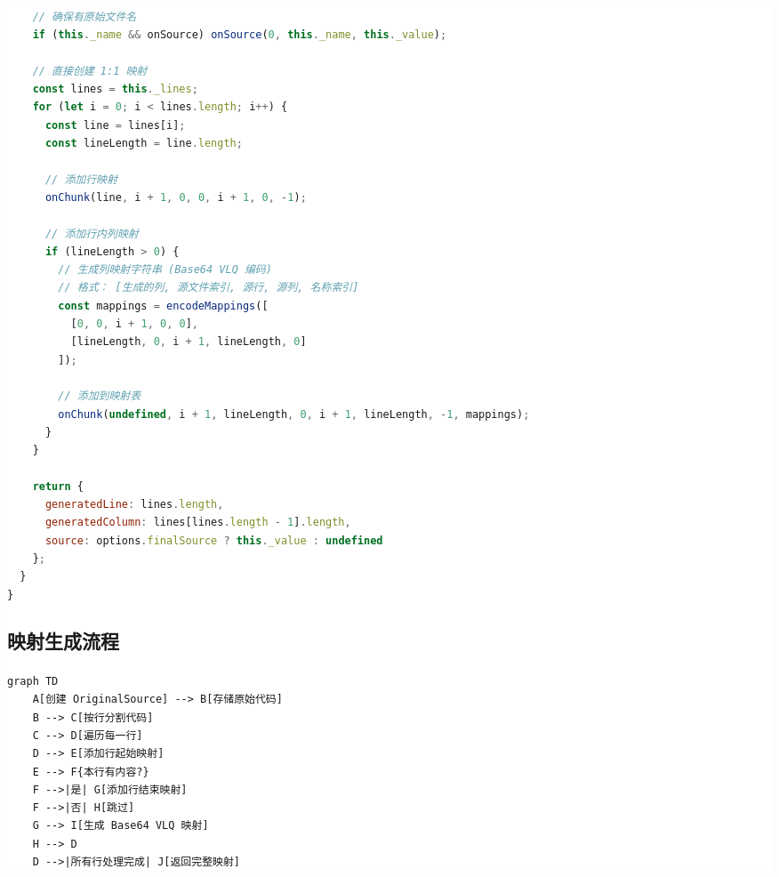 ```javascript
    // 确保有原始文件名
    if (this._name && onSource) onSource(0, this._name, this._value);
    
    // 直接创建 1:1 映射
    const lines = this._lines;
    for (let i = 0; i < lines.length; i++) {
      const line = lines[i];
      const lineLength = line.length;
      
      // 添加行映射
      onChunk(line, i + 1, 0, 0, i + 1, 0, -1);
      
      // 添加行内列映射
      if (lineLength > 0) {
        // 生成列映射字符串 (Base64 VLQ 编码)
        // 格式： [生成的列, 源文件索引, 源行, 源列, 名称索引]
        const mappings = encodeMappings([
          [0, 0, i + 1, 0, 0],
          [lineLength, 0, i + 1, lineLength, 0]
        ]);
        
        // 添加到映射表
        onChunk(undefined, i + 1, lineLength, 0, i + 1, lineLength, -1, mappings);
      }
    }
    
    return {
      generatedLine: lines.length,
      generatedColumn: lines[lines.length - 1].length,
      source: options.finalSource ? this._value : undefined
    };
  }
}
```

## 映射生成流程

```mermaid
graph TD
    A[创建 OriginalSource] --> B[存储原始代码]
    B --> C[按行分割代码]
    C --> D[遍历每一行]
    D --> E[添加行起始映射]
    E --> F{本行有内容?}
    F -->|是| G[添加行结束映射]
    F -->|否| H[跳过]
    G --> I[生成 Base64 VLQ 映射]
    H --> D
    D -->|所有行处理完成| J[返回完整映射]
```
